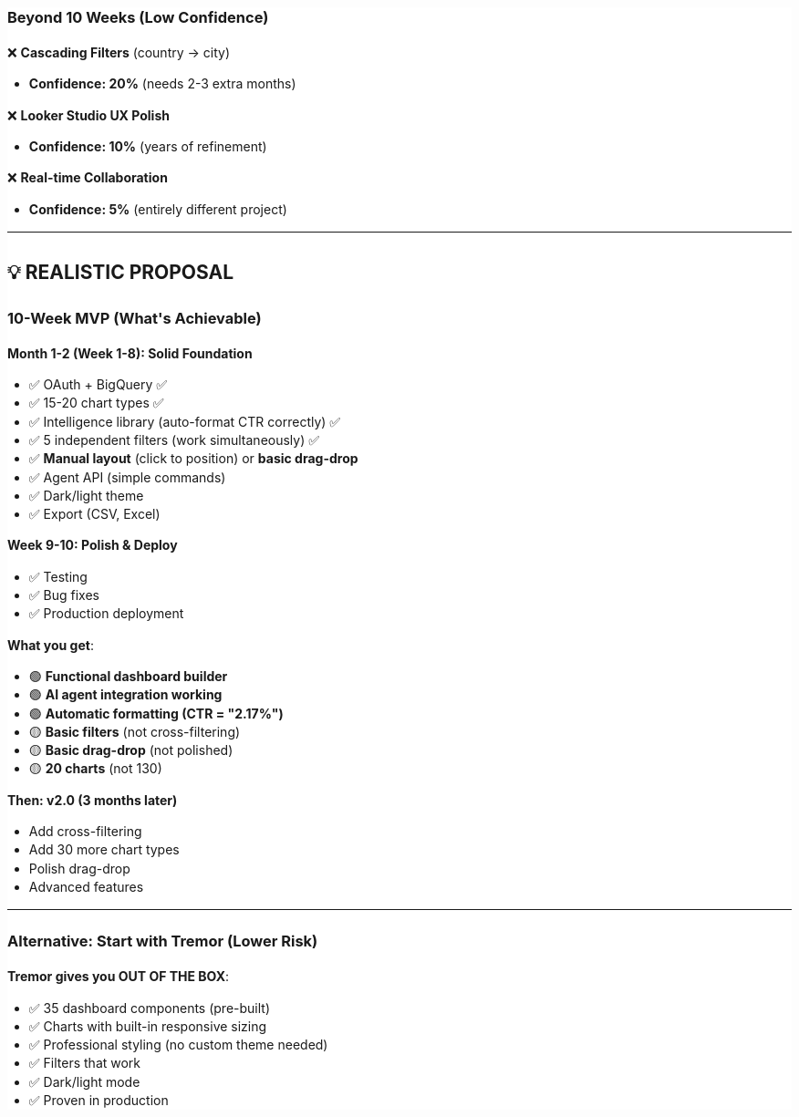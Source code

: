 ### **Beyond 10 Weeks (Low Confidence)**

❌ **Cascading Filters** (country → city)
- **Confidence: 20%** (needs 2-3 extra months)

❌ **Looker Studio UX Polish**
- **Confidence: 10%** (years of refinement)

❌ **Real-time Collaboration**
- **Confidence: 5%** (entirely different project)

---

## 💡 REALISTIC PROPOSAL

### **10-Week MVP (What's Achievable)**

**Month 1-2 (Week 1-8): Solid Foundation**
- ✅ OAuth + BigQuery ✅
- ✅ 15-20 chart types ✅
- ✅ Intelligence library (auto-format CTR correctly) ✅
- ✅ 5 independent filters (work simultaneously) ✅
- ✅ **Manual layout** (click to position) or **basic drag-drop**
- ✅ Agent API (simple commands)
- ✅ Dark/light theme
- ✅ Export (CSV, Excel)

**Week 9-10: Polish & Deploy**
- ✅ Testing
- ✅ Bug fixes
- ✅ Production deployment

**What you get**:
- 🟢 **Functional dashboard builder**
- 🟢 **AI agent integration working**
- 🟢 **Automatic formatting (CTR = "2.17%")**
- 🟡 **Basic filters** (not cross-filtering)
- 🟡 **Basic drag-drop** (not polished)
- 🟡 **20 charts** (not 130)

**Then: v2.0 (3 months later)**
- Add cross-filtering
- Add 30 more chart types
- Polish drag-drop
- Advanced features

---

### **Alternative: Start with Tremor** (Lower Risk)

**Tremor gives you OUT OF THE BOX**:
- ✅ 35 dashboard components (pre-built)
- ✅ Charts with built-in responsive sizing
- ✅ Professional styling (no custom theme needed)
- ✅ Filters that work
- ✅ Dark/light mode
- ✅ Proven in production
